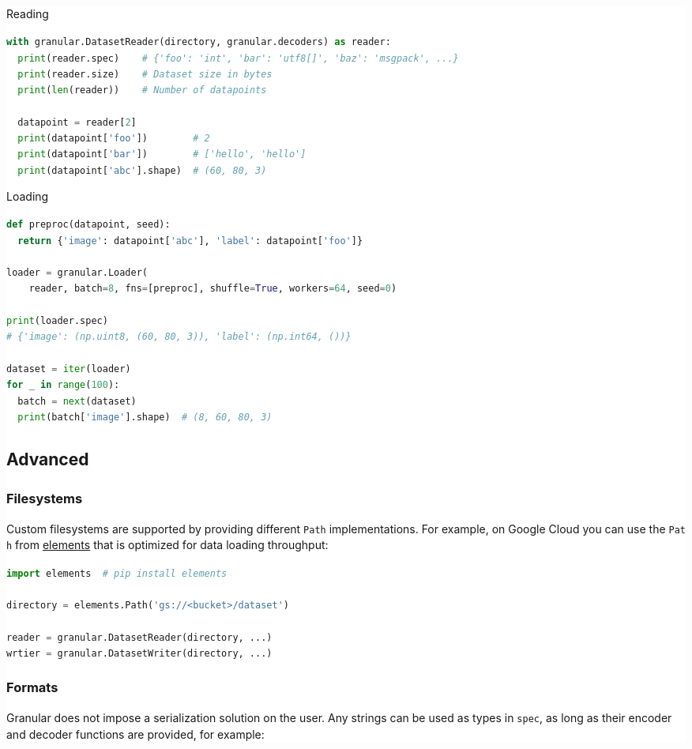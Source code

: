 Reading

```python
with granular.DatasetReader(directory, granular.decoders) as reader:
  print(reader.spec)    # {'foo': 'int', 'bar': 'utf8[]', 'baz': 'msgpack', ...}
  print(reader.size)    # Dataset size in bytes
  print(len(reader))    # Number of datapoints

  datapoint = reader[2]
  print(datapoint['foo'])        # 2
  print(datapoint['bar'])        # ['hello', 'hello']
  print(datapoint['abc'].shape)  # (60, 80, 3)
```

Loading

```python
def preproc(datapoint, seed):
  return {'image': datapoint['abc'], 'label': datapoint['foo']}

loader = granular.Loader(
    reader, batch=8, fns=[preproc], shuffle=True, workers=64, seed=0)

print(loader.spec)
# {'image': (np.uint8, (60, 80, 3)), 'label': (np.int64, ())}

dataset = iter(loader)
for _ in range(100):
  batch = next(dataset)
  print(batch['image'].shape)  # (8, 60, 80, 3)
```

## Advanced

### Filesystems

Custom filesystems are supported by providing different `Path` implementations.
For example, on Google Cloud you can use the `Path` from [elements][elements]
that is optimized for data loading throughput:

```python
import elements  # pip install elements

directory = elements.Path('gs://<bucket>/dataset')

reader = granular.DatasetReader(directory, ...)
wrtier = granular.DatasetWriter(directory, ...)
```

[elements]: https://github.com/danijar/elements

### Formats

Granular does not impose a serialization solution on the user. Any strings can
be used as types in `spec`, as long as their encoder and decoder functions are
provided, for example:


[bag]: ...
[formats]: https://github.com/danijar/granular/blob/main/granular/formats.py
[issues]: https://github.com/danijar/granular/issues
